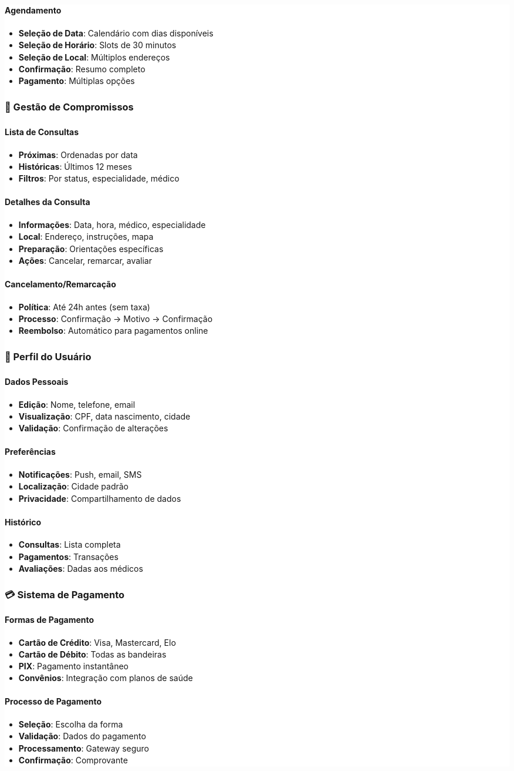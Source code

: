 #### **Agendamento**
- **Seleção de Data**: Calendário com dias disponíveis
- **Seleção de Horário**: Slots de 30 minutos
- **Seleção de Local**: Múltiplos endereços
- **Confirmação**: Resumo completo
- **Pagamento**: Múltiplas opções

### 📅 Gestão de Compromissos

#### **Lista de Consultas**
- **Próximas**: Ordenadas por data
- **Históricas**: Últimos 12 meses
- **Filtros**: Por status, especialidade, médico

#### **Detalhes da Consulta**
- **Informações**: Data, hora, médico, especialidade
- **Local**: Endereço, instruções, mapa
- **Preparação**: Orientações específicas
- **Ações**: Cancelar, remarcar, avaliar

#### **Cancelamento/Remarcação**
- **Política**: Até 24h antes (sem taxa)
- **Processo**: Confirmação → Motivo → Confirmação
- **Reembolso**: Automático para pagamentos online

### 👤 Perfil do Usuário

#### **Dados Pessoais**
- **Edição**: Nome, telefone, email
- **Visualização**: CPF, data nascimento, cidade
- **Validação**: Confirmação de alterações

#### **Preferências**
- **Notificações**: Push, email, SMS
- **Localização**: Cidade padrão
- **Privacidade**: Compartilhamento de dados

#### **Histórico**
- **Consultas**: Lista completa
- **Pagamentos**: Transações
- **Avaliações**: Dadas aos médicos

### 💳 Sistema de Pagamento

#### **Formas de Pagamento**
- **Cartão de Crédito**: Visa, Mastercard, Elo
- **Cartão de Débito**: Todas as bandeiras
- **PIX**: Pagamento instantâneo
- **Convênios**: Integração com planos de saúde

#### **Processo de Pagamento**
- **Seleção**: Escolha da forma
- **Validação**: Dados do pagamento
- **Processamento**: Gateway seguro
- **Confirmação**: Comprovante

